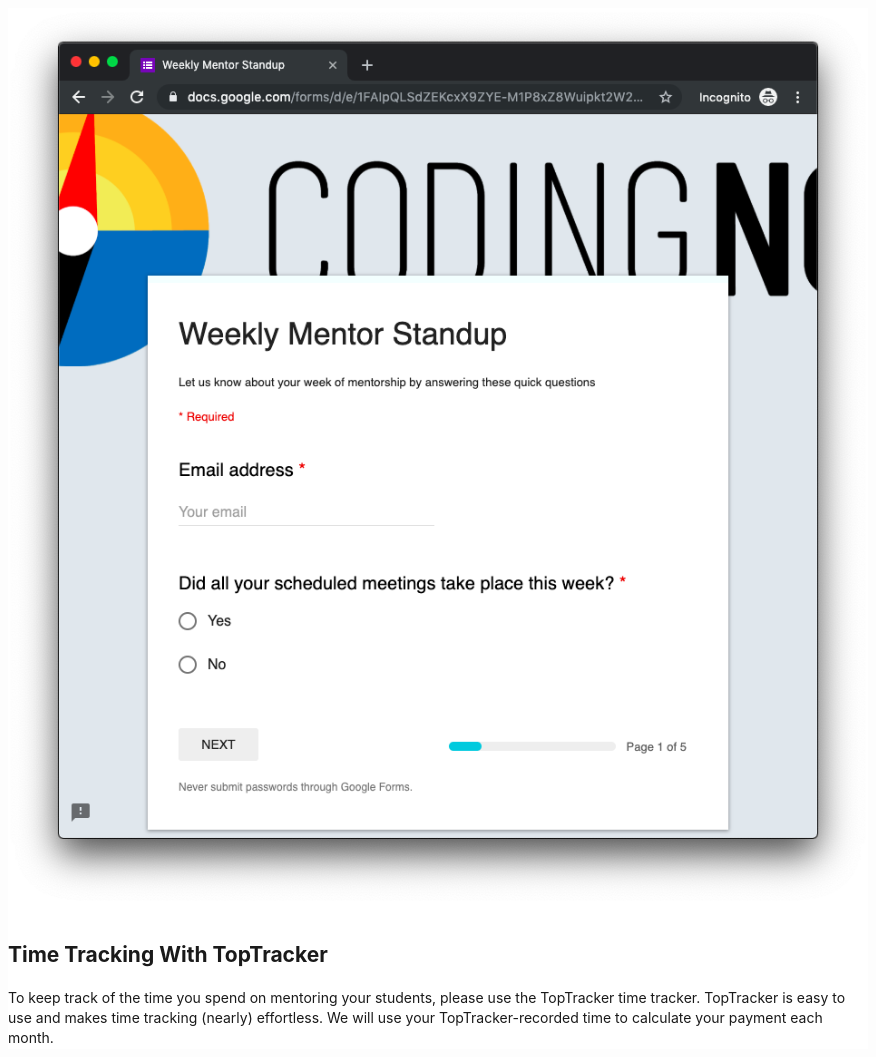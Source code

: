 <a href="https://docs.google.com/forms/d/e/1FAIpQLSdZEKcxX9ZYE-M1P8xZ8Wuipkt2W2lE1ArtZCUUO6z1pOtuRA/viewform" target="_blank">![Weekly mentor standup form](images/form_weekly_standup.png)</a>

## Time Tracking With TopTracker

To keep track of the time you spend on mentoring your students, please use the TopTracker time tracker. TopTracker is easy to use and makes time tracking (nearly) effortless. We will use your TopTracker-recorded time to calculate your payment each month.
